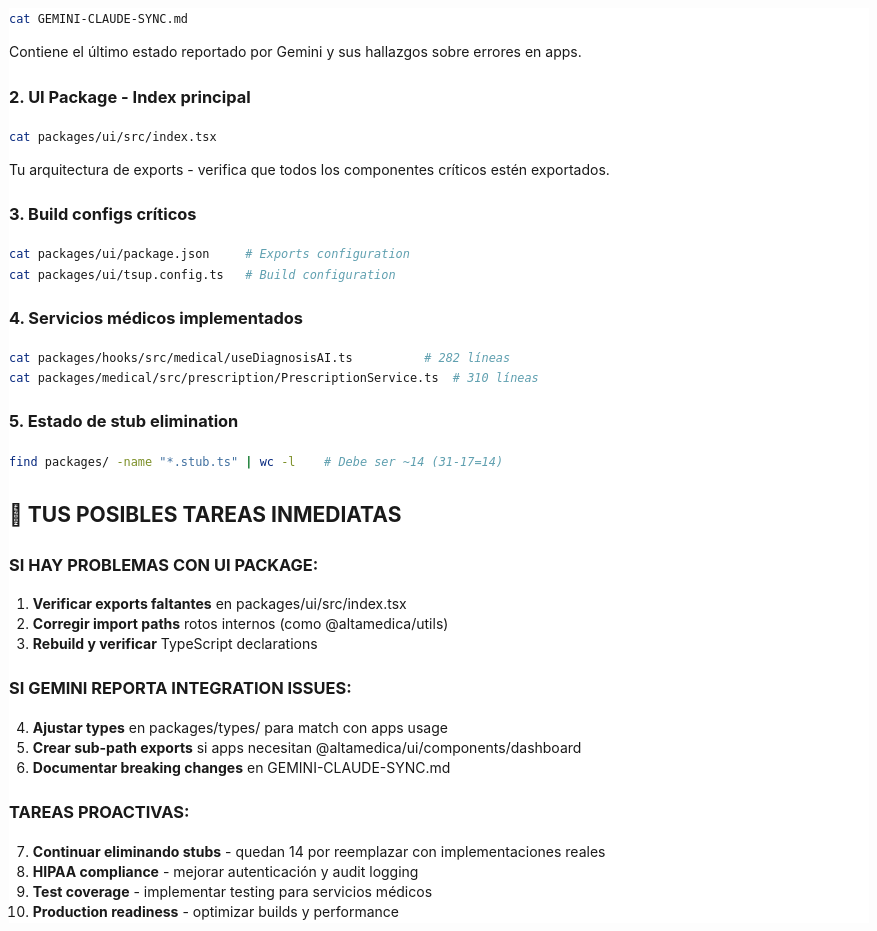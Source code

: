 ```bash
cat GEMINI-CLAUDE-SYNC.md
```

Contiene el último estado reportado por Gemini y sus hallazgos sobre errores en apps.

### 2. **UI Package - Index principal**

```bash
cat packages/ui/src/index.tsx
```

Tu arquitectura de exports - verifica que todos los componentes críticos estén exportados.

### 3. **Build configs críticos**

```bash
cat packages/ui/package.json     # Exports configuration
cat packages/ui/tsup.config.ts   # Build configuration
```

### 4. **Servicios médicos implementados**

```bash
cat packages/hooks/src/medical/useDiagnosisAI.ts          # 282 líneas
cat packages/medical/src/prescription/PrescriptionService.ts  # 310 líneas
```

### 5. **Estado de stub elimination**

```bash
find packages/ -name "*.stub.ts" | wc -l    # Debe ser ~14 (31-17=14)
```

## 🎯 **TUS POSIBLES TAREAS INMEDIATAS**

### SI HAY PROBLEMAS CON UI PACKAGE:

1. **Verificar exports faltantes** en packages/ui/src/index.tsx
2. **Corregir import paths** rotos internos (como @altamedica/utils)
3. **Rebuild y verificar** TypeScript declarations

### SI GEMINI REPORTA INTEGRATION ISSUES:

4. **Ajustar types** en packages/types/ para match con apps usage
5. **Crear sub-path exports** si apps necesitan @altamedica/ui/components/dashboard
6. **Documentar breaking changes** en GEMINI-CLAUDE-SYNC.md

### TAREAS PROACTIVAS:

7. **Continuar eliminando stubs** - quedan 14 por reemplazar con implementaciones reales
8. **HIPAA compliance** - mejorar autenticación y audit logging
9. **Test coverage** - implementar testing para servicios médicos
10. **Production readiness** - optimizar builds y performance
